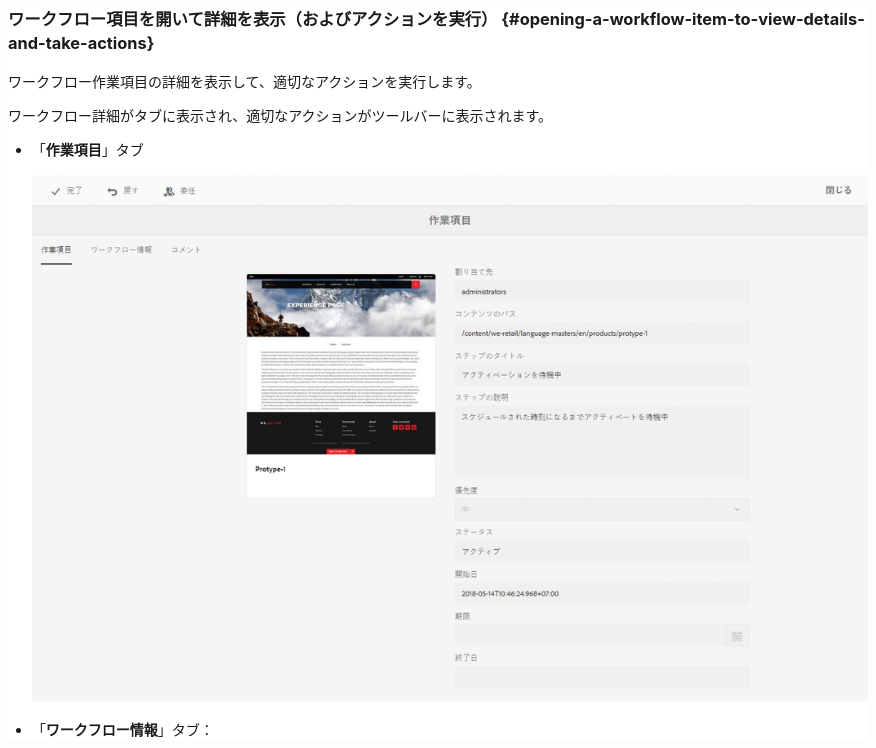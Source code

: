 ### ワークフロー項目を開いて詳細を表示（およびアクションを実行） {#opening-a-workflow-item-to-view-details-and-take-actions}

ワークフロー作業項目の詳細を表示して、適切なアクションを実行します。

ワークフロー詳細がタブに表示され、適切なアクションがツールバーに表示されます。

* 「**作業項目**」タブ

  ![wf-72](assets/wf-72.png)

* 「**ワークフロー情報**」タブ：
